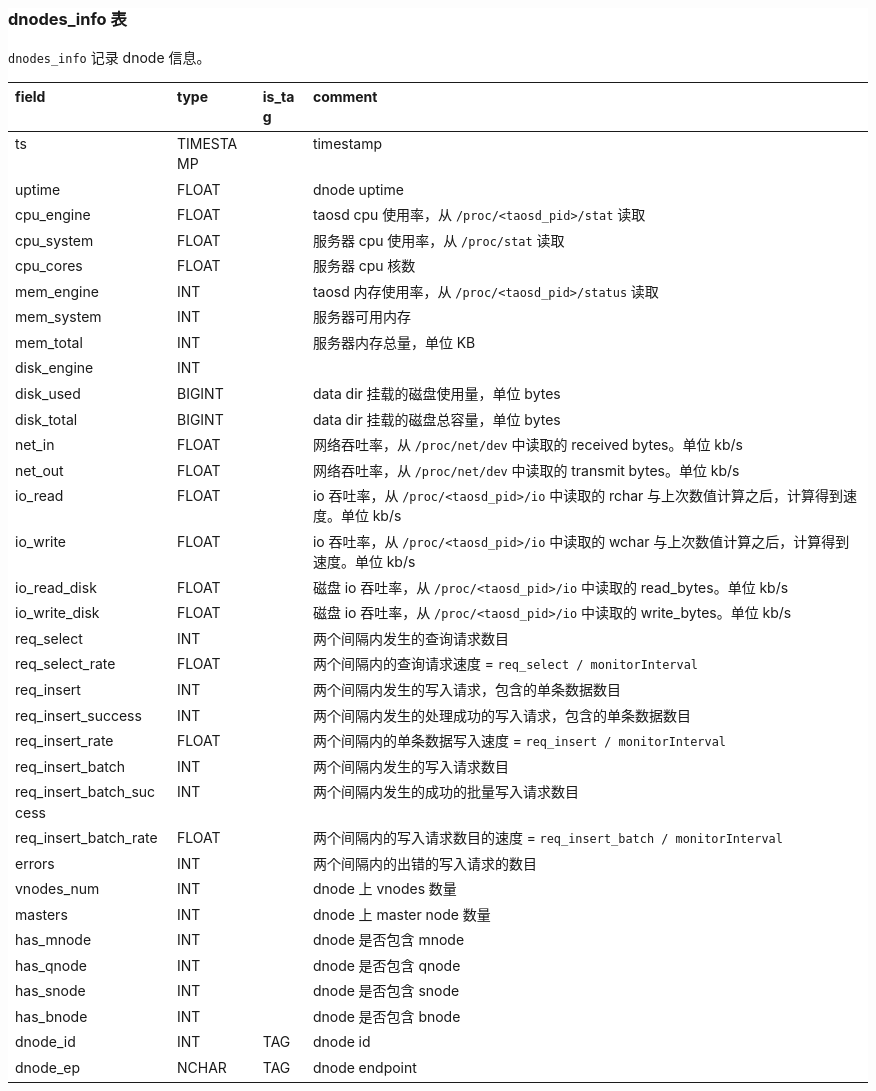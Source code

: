 ### dnodes\_info 表

`dnodes_info` 记录 dnode 信息。

|field|type|is\_tag|comment|
|:----|:---|:-----|:------|
|ts|TIMESTAMP||timestamp|
|uptime|FLOAT||dnode uptime|
|cpu\_engine|FLOAT||taosd cpu 使用率，从 `/proc/<taosd_pid>/stat` 读取|
|cpu\_system|FLOAT||服务器 cpu 使用率，从 `/proc/stat` 读取|
|cpu\_cores|FLOAT||服务器 cpu 核数|
|mem\_engine|INT||taosd 内存使用率，从 `/proc/<taosd_pid>/status` 读取|
|mem\_system|INT||服务器可用内存|
|mem\_total|INT||服务器内存总量，单位 KB|
|disk\_engine|INT|||
|disk\_used|BIGINT||data dir 挂载的磁盘使用量，单位 bytes|
|disk\_total|BIGINT||data dir 挂载的磁盘总容量，单位 bytes|
|net\_in|FLOAT||网络吞吐率，从 `/proc/net/dev` 中读取的 received bytes。单位 kb/s|
|net\_out|FLOAT||网络吞吐率，从 `/proc/net/dev` 中读取的 transmit bytes。单位 kb/s|
|io\_read|FLOAT||io 吞吐率，从 `/proc/<taosd_pid>/io` 中读取的 rchar 与上次数值计算之后，计算得到速度。单位 kb/s|
|io\_write|FLOAT||io 吞吐率，从 `/proc/<taosd_pid>/io` 中读取的 wchar 与上次数值计算之后，计算得到速度。单位 kb/s|
|io\_read\_disk|FLOAT||磁盘 io 吞吐率，从 `/proc/<taosd_pid>/io` 中读取的 read_bytes。单位 kb/s|
|io\_write\_disk|FLOAT||磁盘 io 吞吐率，从 `/proc/<taosd_pid>/io` 中读取的 write_bytes。单位 kb/s|
|req\_select|INT||两个间隔内发生的查询请求数目|
|req\_select\_rate|FLOAT||两个间隔内的查询请求速度 = `req_select / monitorInterval`|
|req\_insert|INT||两个间隔内发生的写入请求，包含的单条数据数目|
|req\_insert\_success|INT||两个间隔内发生的处理成功的写入请求，包含的单条数据数目|
|req\_insert\_rate|FLOAT||两个间隔内的单条数据写入速度 = `req_insert / monitorInterval`|
|req\_insert\_batch|INT||两个间隔内发生的写入请求数目|
|req\_insert\_batch\_success|INT||两个间隔内发生的成功的批量写入请求数目|
|req\_insert\_batch\_rate|FLOAT||两个间隔内的写入请求数目的速度 = `req_insert_batch / monitorInterval`|
|errors|INT||两个间隔内的出错的写入请求的数目|
|vnodes\_num|INT||dnode 上 vnodes 数量|
|masters|INT||dnode 上 master node 数量|
|has\_mnode|INT||dnode 是否包含 mnode|
|has\_qnode|INT||dnode 是否包含 qnode|
|has\_snode|INT||dnode 是否包含 snode|
|has\_bnode|INT||dnode 是否包含 bnode|
|dnode\_id|INT|TAG|dnode id|
|dnode\_ep|NCHAR|TAG|dnode endpoint|